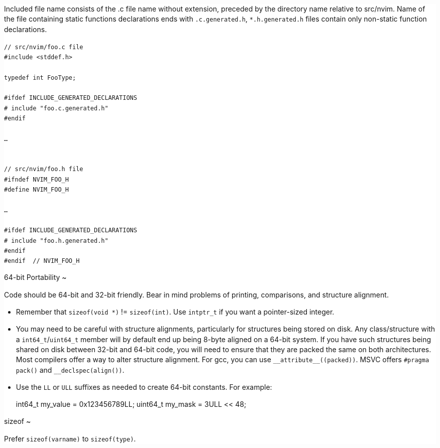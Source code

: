 Included file name consists of the .c file name without extension, preceded by
the directory name relative to src/nvim. Name of the file containing static
functions declarations ends with `.c.generated.h`, `*.h.generated.h` files
contain only non-static function declarations.

    // src/nvim/foo.c file
    #include <stddef.h>

    typedef int FooType;

    #ifdef INCLUDE_GENERATED_DECLARATIONS
    # include "foo.c.generated.h"
    #endif

    …


    // src/nvim/foo.h file
    #ifndef NVIM_FOO_H
    #define NVIM_FOO_H

    …

    #ifdef INCLUDE_GENERATED_DECLARATIONS
    # include "foo.h.generated.h"
    #endif
    #endif  // NVIM_FOO_H


64-bit Portability ~

Code should be 64-bit and 32-bit friendly. Bear in mind problems of printing,
comparisons, and structure alignment.

- Remember that `sizeof(void *)` != `sizeof(int)`. Use `intptr_t` if you want
  a pointer-sized integer.

- You may need to be careful with structure alignments, particularly for
  structures being stored on disk. Any class/structure with a
  `int64_t`/`uint64_t` member will by default end up being 8-byte aligned on a
  64-bit system. If you have such structures being shared on disk between
  32-bit and 64-bit code, you will need to ensure that they are packed the
  same on both architectures. Most compilers offer a way to alter structure
  alignment. For gcc, you can use `__attribute__((packed))`. MSVC offers
  `#pragma pack()` and `__declspec(align())`.

- Use the `LL` or `ULL` suffixes as needed to create 64-bit constants. For
  example:

    int64_t my_value = 0x123456789LL;
    uint64_t my_mask = 3ULL << 48;


sizeof ~

Prefer `sizeof(varname)` to `sizeof(type)`.
